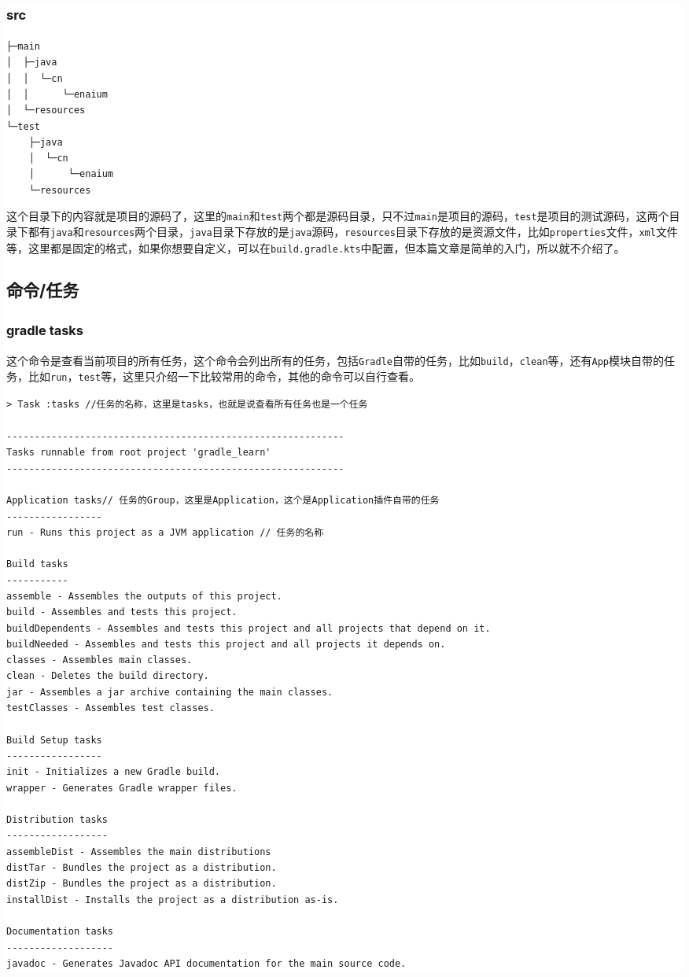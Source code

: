 ### src

```
├─main
│  ├─java
│  │  └─cn
│  │      └─enaium
│  └─resources
└─test
    ├─java
    │  └─cn
    │      └─enaium
    └─resources
```

这个目录下的内容就是项目的源码了，这里的`main`和`test`两个都是源码目录，只不过`main`是项目的源码，`test`是项目的测试源码，这两个目录下都有`java`和`resources`两个目录，`java`目录下存放的是`java`源码，`resources`目录下存放的是资源文件，比如`properties`文件，`xml`文件等，这里都是固定的格式，如果你想要自定义，可以在`build.gradle.kts`中配置，但本篇文章是简单的入门，所以就不介绍了。

## 命令/任务

### gradle tasks

这个命令是查看当前项目的所有任务，这个命令会列出所有的任务，包括`Gradle`自带的任务，比如`build`，`clean`等，还有`App`模块自带的任务，比如`run`，`test`等，这里只介绍一下比较常用的命令，其他的命令可以自行查看。

```
> Task :tasks //任务的名称，这里是tasks，也就是说查看所有任务也是一个任务                                                                                                           

------------------------------------------------------------
Tasks runnable from root project 'gradle_learn'
------------------------------------------------------------

Application tasks// 任务的Group，这里是Application，这个是Application插件自带的任务
-----------------
run - Runs this project as a JVM application // 任务的名称

Build tasks
-----------
assemble - Assembles the outputs of this project.
build - Assembles and tests this project.
buildDependents - Assembles and tests this project and all projects that depend on it.
buildNeeded - Assembles and tests this project and all projects it depends on.
classes - Assembles main classes.
clean - Deletes the build directory.
jar - Assembles a jar archive containing the main classes.
testClasses - Assembles test classes.

Build Setup tasks
-----------------
init - Initializes a new Gradle build.
wrapper - Generates Gradle wrapper files.

Distribution tasks
------------------
assembleDist - Assembles the main distributions
distTar - Bundles the project as a distribution.
distZip - Bundles the project as a distribution.
installDist - Installs the project as a distribution as-is.

Documentation tasks
-------------------
javadoc - Generates Javadoc API documentation for the main source code.
```